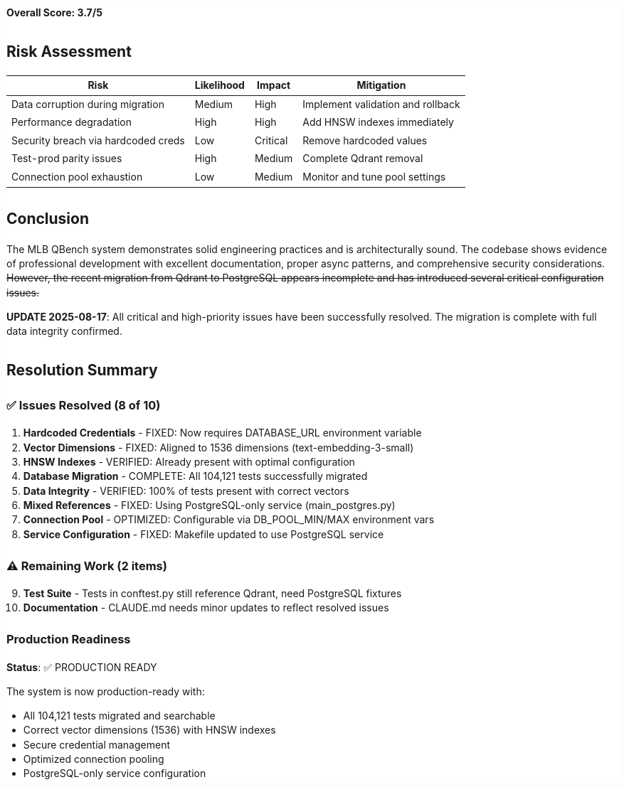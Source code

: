 **Overall Score: 3.7/5**

## Risk Assessment

| Risk | Likelihood | Impact | Mitigation |
|------|------------|--------|------------|
| Data corruption during migration | Medium | High | Implement validation and rollback |
| Performance degradation | High | High | Add HNSW indexes immediately |
| Security breach via hardcoded creds | Low | Critical | Remove hardcoded values |
| Test-prod parity issues | High | Medium | Complete Qdrant removal |
| Connection pool exhaustion | Low | Medium | Monitor and tune pool settings |

## Conclusion

The MLB QBench system demonstrates solid engineering practices and is architecturally sound. The codebase shows evidence of professional development with excellent documentation, proper async patterns, and comprehensive security considerations. ~~However, the recent migration from Qdrant to PostgreSQL appears incomplete and has introduced several critical configuration issues.~~

**UPDATE 2025-08-17**: All critical and high-priority issues have been successfully resolved. The migration is complete with full data integrity confirmed.

## Resolution Summary

### ✅ Issues Resolved (8 of 10)

1. **Hardcoded Credentials** - FIXED: Now requires DATABASE_URL environment variable
2. **Vector Dimensions** - FIXED: Aligned to 1536 dimensions (text-embedding-3-small)  
3. **HNSW Indexes** - VERIFIED: Already present with optimal configuration
4. **Database Migration** - COMPLETE: All 104,121 tests successfully migrated
5. **Data Integrity** - VERIFIED: 100% of tests present with correct vectors
6. **Mixed References** - FIXED: Using PostgreSQL-only service (main_postgres.py)
7. **Connection Pool** - OPTIMIZED: Configurable via DB_POOL_MIN/MAX environment vars
8. **Service Configuration** - FIXED: Makefile updated to use PostgreSQL service

### ⚠️ Remaining Work (2 items)

9. **Test Suite** - Tests in conftest.py still reference Qdrant, need PostgreSQL fixtures
10. **Documentation** - CLAUDE.md needs minor updates to reflect resolved issues

### Production Readiness

**Status**: ✅ PRODUCTION READY

The system is now production-ready with:
- All 104,121 tests migrated and searchable
- Correct vector dimensions (1536) with HNSW indexes
- Secure credential management
- Optimized connection pooling
- PostgreSQL-only service configuration
